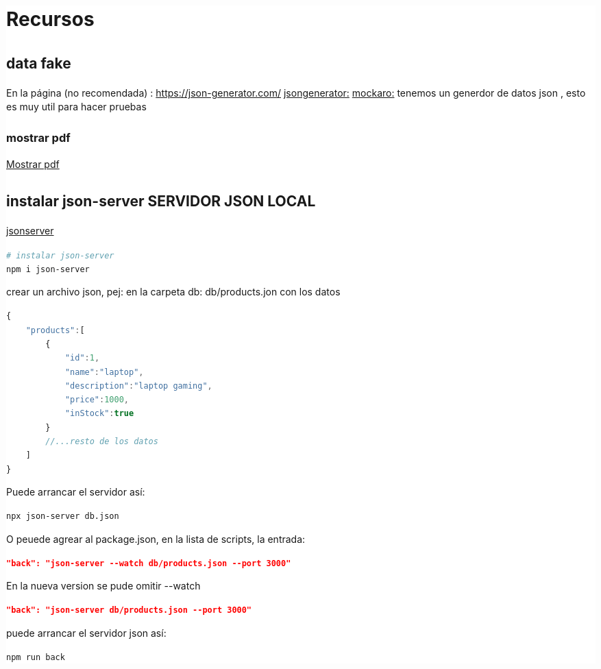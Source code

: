 
# Recursos

## data fake

En la página (no recomendada) : https://json-generator.com/ 
[jsongenerator:](https://www.jsongenerator.io/)
[mockaro:](https://mockaroo.com/)
tenemos un generdor de datos json , esto es muy util para hacer pruebas

### mostrar pdf
[Mostrar pdf](https://mozilla.github.io/pdf.js/examples/index.html#interactive-examples)


## instalar json-server SERVIDOR JSON LOCAL

[jsonserver](https://www.npmjs.com/package/json-server)

```sh
# instalar json-server
npm i json-server
``` 
crear un archivo json, pej: en la carpeta db: db/products.jon con los datos
```js
{
    "products":[
        {
            "id":1,
            "name":"laptop",
            "description":"laptop gaming",
            "price":1000,
            "inStock":true
        }
        //...resto de los datos
    ]
}
```

Puede arrancar el servidor así:
```sh
npx json-server db.json
```
O peuede agrear al package.json, en la  lista de scripts, la entrada:

```json
"back": "json-server --watch db/products.json --port 3000"
```
En la nueva version se pude omitir --watch
```json
"back": "json-server db/products.json --port 3000"
```

puede arrancar el servidor json así:
```sh
npm run back
```
